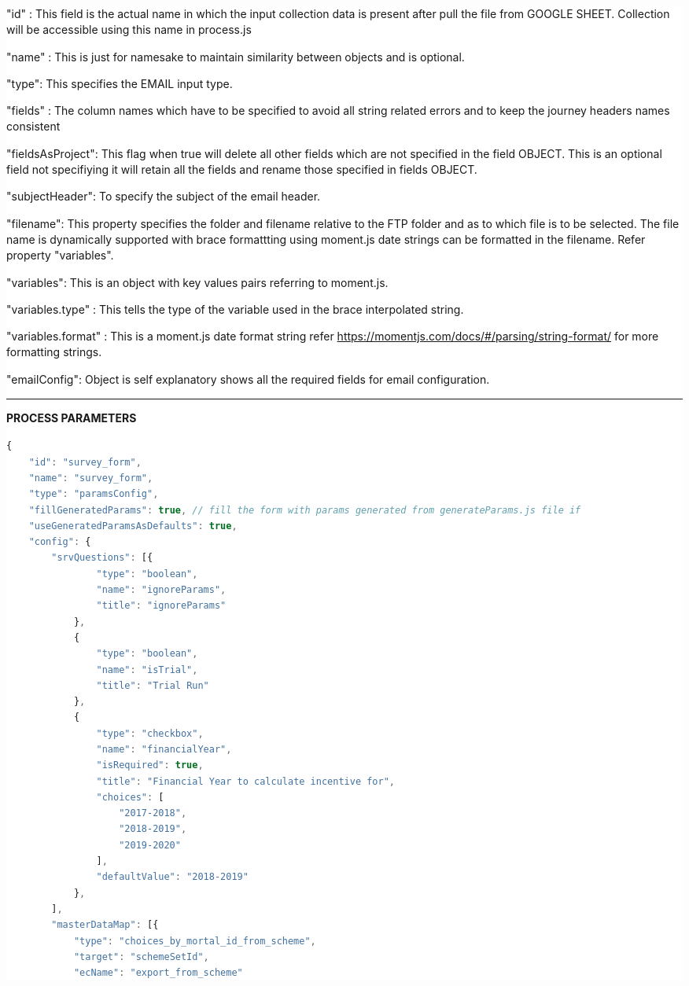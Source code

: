 "id" : This field is the actual name in which the input collection data is present after pull the file from GOOGLE SHEET. Collection will be accessible using this name in process.js

"name" : This is just for namesake to maintain similarity between objects and is optional.

"type": This specifies the EMAIL input type.

"fields" : The column names which have to be specified to avoid all string related errors and to keep the journey headers names consistent

"fieldsAsProject": This flag when true will delete all other fields which are not specified in the field OBJECT. This is an optional field not specifiying it will retain all the fields and rename those specified in fields OBJECT.

"subjectHeader": To specify the subject of the email header.

"filename": This property specifies the folder and filename relative to the FTP folder and as to which file is to be selected. The file name is dynamically supported with brace formattting using moment.js date strings can be formatted in the filename. Refer property "variables".

"variables": This is an object with key values pairs referring to moment.js.

"variables.type" : This tells the type of the variable used in the brace interpolated string.

"variables.format" : This is a moment.js date format string refer https://momentjs.com/docs/#/parsing/string-format/ for more formatting strings.

"emailConfig": Object is self explanatory shows all the required fields for email configuration.

****

**PROCESS PARAMETERS**

``` javascript
{
    "id": "survey_form",
    "name": "survey_form",
    "type": "paramsConfig",
    "fillGeneratedParams": true, // fill the form with params generated from generateParams.js file if
    "useGeneratedParamsAsDefaults": true,
    "config": {
        "srvQuestions": [{
                "type": "boolean",
                "name": "ignoreParams",
                "title": "ignoreParams"
            },
            {
                "type": "boolean",
                "name": "isTrial",
                "title": "Trial Run"
            },
            {
                "type": "checkbox",
                "name": "financialYear",
                "isRequired": true,
                "title": "Financial Year to calculate incentive for",
                "choices": [
                    "2017-2018",
                    "2018-2019",
                    "2019-2020"
                ],
                "defaultValue": "2018-2019"
            },
        ],
        "masterDataMap": [{
            "type": "choices_by_mortal_id_from_scheme",
            "target": "schemeSetId",
            "ecName": "export_from_scheme"
```